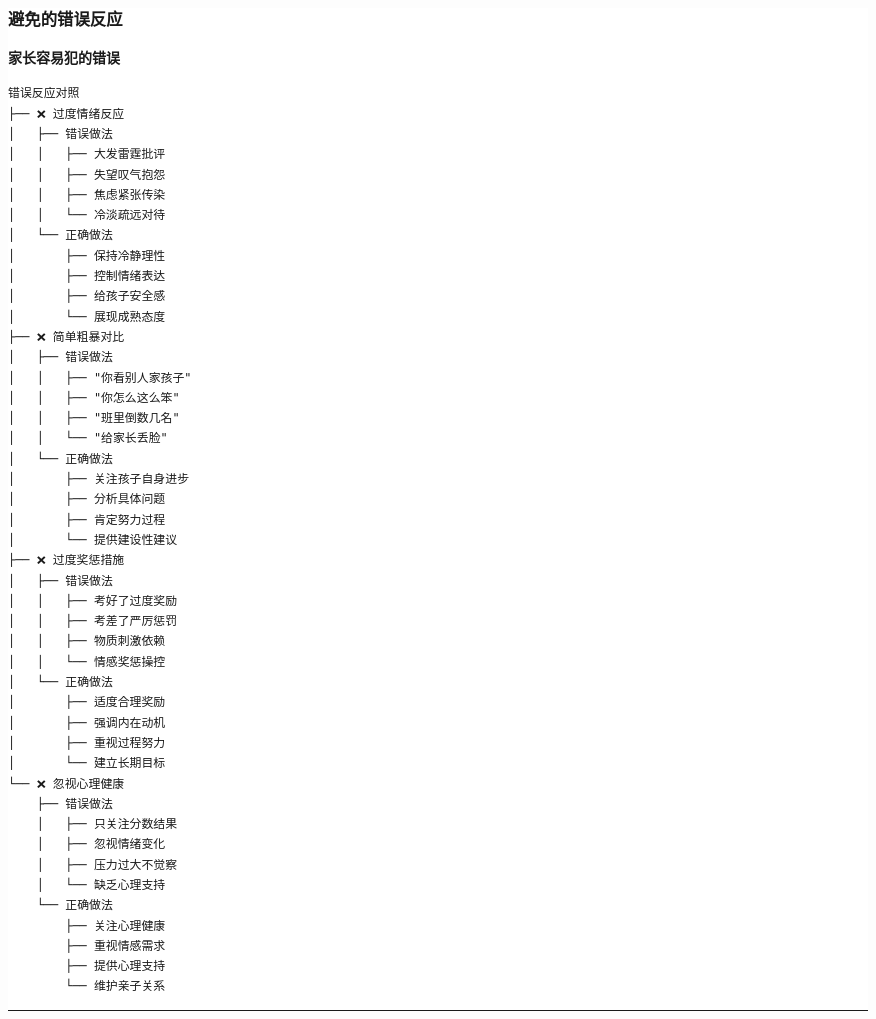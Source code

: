 ### 避免的错误反应

**家长容易犯的错误**

```
错误反应对照
├── ❌ 过度情绪反应
│   ├── 错误做法
│   │   ├── 大发雷霆批评
│   │   ├── 失望叹气抱怨
│   │   ├── 焦虑紧张传染
│   │   └── 冷淡疏远对待
│   └── 正确做法
│       ├── 保持冷静理性
│       ├── 控制情绪表达
│       ├── 给孩子安全感
│       └── 展现成熟态度
├── ❌ 简单粗暴对比
│   ├── 错误做法
│   │   ├── "你看别人家孩子"
│   │   ├── "你怎么这么笨"
│   │   ├── "班里倒数几名"
│   │   └── "给家长丢脸"
│   └── 正确做法
│       ├── 关注孩子自身进步
│       ├── 分析具体问题
│       ├── 肯定努力过程
│       └── 提供建设性建议
├── ❌ 过度奖惩措施
│   ├── 错误做法
│   │   ├── 考好了过度奖励
│   │   ├── 考差了严厉惩罚
│   │   ├── 物质刺激依赖
│   │   └── 情感奖惩操控
│   └── 正确做法
│       ├── 适度合理奖励
│       ├── 强调内在动机
│       ├── 重视过程努力
│       └── 建立长期目标
└── ❌ 忽视心理健康
    ├── 错误做法
    │   ├── 只关注分数结果
    │   ├── 忽视情绪变化
    │   ├── 压力过大不觉察
    │   └── 缺乏心理支持
    └── 正确做法
        ├── 关注心理健康
        ├── 重视情感需求
        ├── 提供心理支持
        └── 维护亲子关系
```

---